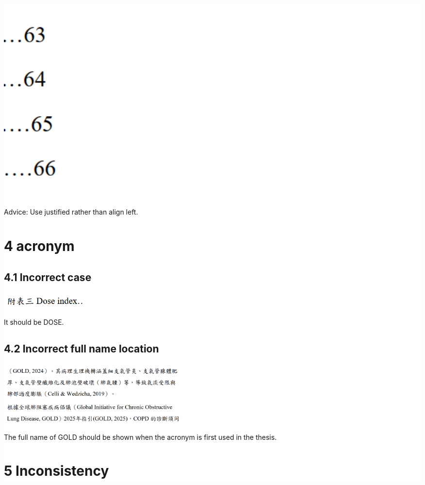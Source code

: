 <img src="Alignment3.png" height="400">

Advice: Use justified rather than align left.

# 4 acronym 

## 4.1 Incorrect case 
<img src="Acronym1.png" height="30">

It should be DOSE.

## 4.2 Incorrect full name location
<img src="Acronym2.png" height="120">

The full name of GOLD should be shown when the acronym is first used in the thesis. 

# 5 Inconsistency
